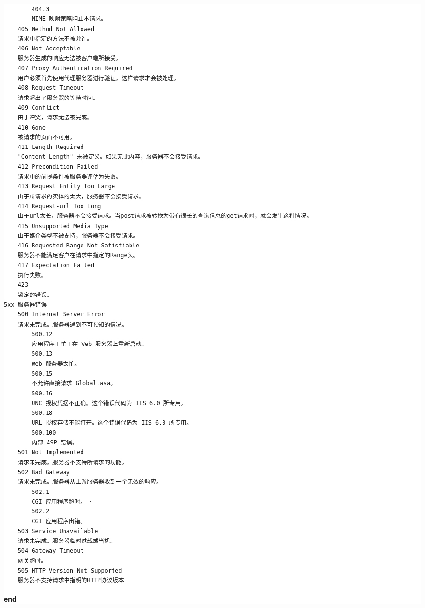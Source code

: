 ```
        404.3
        MIME 映射策略阻止本请求。
	405 Method Not Allowed
	请求中指定的方法不被允许。
	406 Not Acceptable
	服务器生成的响应无法被客户端所接受。
	407 Proxy Authentication Required
	用户必须首先使用代理服务器进行验证，这样请求才会被处理。
	408 Request Timeout
	请求超出了服务器的等待时间。
	409 Conflict
	由于冲突，请求无法被完成。
	410 Gone
	被请求的页面不可用。
	411 Length Required
	"Content-Length" 未被定义。如果无此内容，服务器不会接受请求。
	412 Precondition Failed
	请求中的前提条件被服务器评估为失败。
	413 Request Entity Too Large
	由于所请求的实体的太大，服务器不会接受请求。
	414 Request-url Too Long
	由于url太长，服务器不会接受请求。当post请求被转换为带有很长的查询信息的get请求时，就会发生这种情况。
	415 Unsupported Media Type
	由于媒介类型不被支持，服务器不会接受请求。
	416 Requested Range Not Satisfiable
	服务器不能满足客户在请求中指定的Range头。
	417 Expectation Failed
	执行失败。
	423
	锁定的错误。
5xx:服务器错误
	500 Internal Server Error
	请求未完成。服务器遇到不可预知的情况。
        500.12
        应用程序正忙于在 Web 服务器上重新启动。
        500.13
        Web 服务器太忙。
        500.15
        不允许直接请求 Global.asa。
        500.16
        UNC 授权凭据不正确。这个错误代码为 IIS 6.0 所专用。
        500.18
        URL 授权存储不能打开。这个错误代码为 IIS 6.0 所专用。
        500.100
        内部 ASP 错误。
	501 Not Implemented
	请求未完成。服务器不支持所请求的功能。
	502 Bad Gateway
	请求未完成。服务器从上游服务器收到一个无效的响应。
        502.1
        CGI 应用程序超时。　·
        502.2
        CGI 应用程序出错。
	503 Service Unavailable
	请求未完成。服务器临时过载或当机。
	504 Gateway Timeout
	网关超时。
	505 HTTP Version Not Supported
	服务器不支持请求中指明的HTTP协议版本
```

#### end
